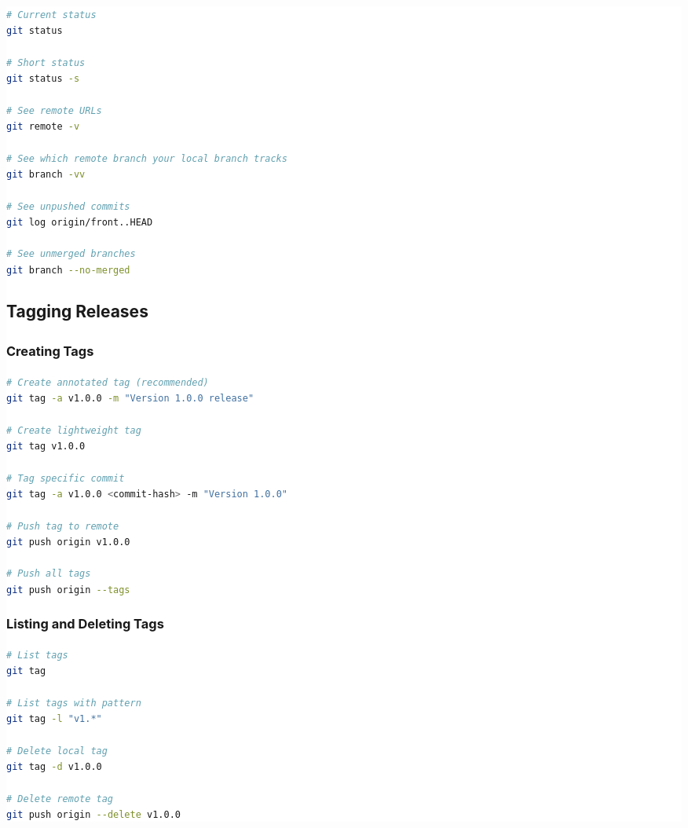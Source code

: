```bash
# Current status
git status

# Short status
git status -s

# See remote URLs
git remote -v

# See which remote branch your local branch tracks
git branch -vv

# See unpushed commits
git log origin/front..HEAD

# See unmerged branches
git branch --no-merged
```

## Tagging Releases

### Creating Tags

```bash
# Create annotated tag (recommended)
git tag -a v1.0.0 -m "Version 1.0.0 release"

# Create lightweight tag
git tag v1.0.0

# Tag specific commit
git tag -a v1.0.0 <commit-hash> -m "Version 1.0.0"

# Push tag to remote
git push origin v1.0.0

# Push all tags
git push origin --tags
```

### Listing and Deleting Tags

```bash
# List tags
git tag

# List tags with pattern
git tag -l "v1.*"

# Delete local tag
git tag -d v1.0.0

# Delete remote tag
git push origin --delete v1.0.0
```

